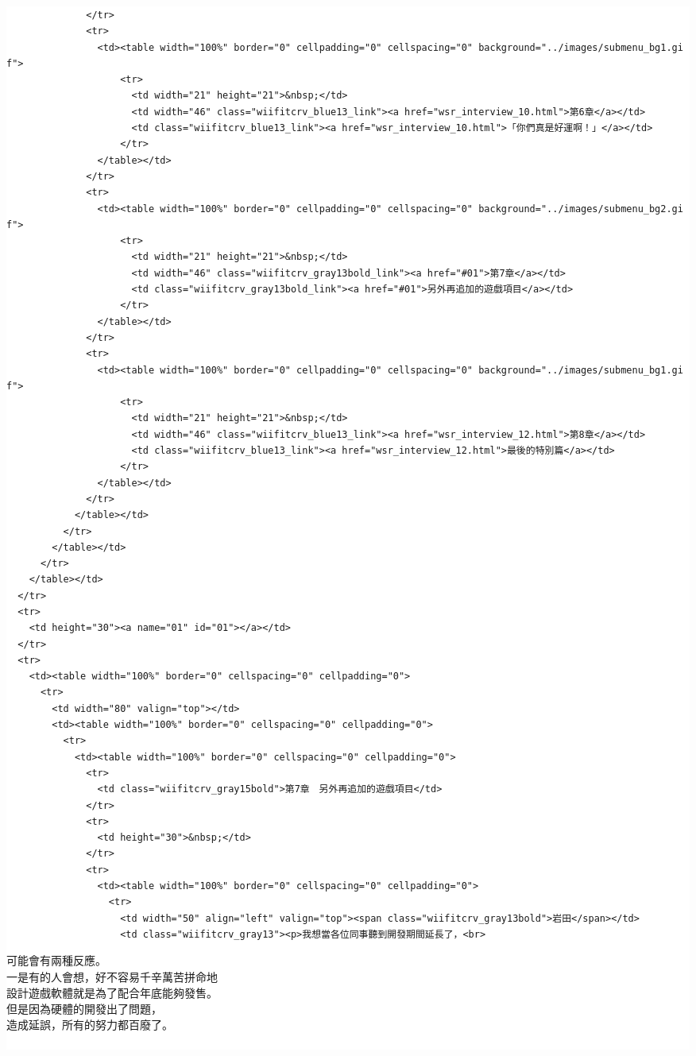                   </tr>
                  <tr>
                    <td><table width="100%" border="0" cellpadding="0" cellspacing="0" background="../images/submenu_bg1.gif">
                        <tr>
                          <td width="21" height="21">&nbsp;</td>
                          <td width="46" class="wiifitcrv_blue13_link"><a href="wsr_interview_10.html">第6章</a></td>
                          <td class="wiifitcrv_blue13_link"><a href="wsr_interview_10.html">「你們真是好運啊！」</a></td>
                        </tr>
                    </table></td>
                  </tr>
                  <tr>
                    <td><table width="100%" border="0" cellpadding="0" cellspacing="0" background="../images/submenu_bg2.gif">
                        <tr>
                          <td width="21" height="21">&nbsp;</td>
                          <td width="46" class="wiifitcrv_gray13bold_link"><a href="#01">第7章</a></td>
                          <td class="wiifitcrv_gray13bold_link"><a href="#01">另外再追加的遊戲項目</a></td>
                        </tr>
                    </table></td>
                  </tr>
                  <tr>
                    <td><table width="100%" border="0" cellpadding="0" cellspacing="0" background="../images/submenu_bg1.gif">
                        <tr>
                          <td width="21" height="21">&nbsp;</td>
                          <td width="46" class="wiifitcrv_blue13_link"><a href="wsr_interview_12.html">第8章</a></td>
                          <td class="wiifitcrv_blue13_link"><a href="wsr_interview_12.html">最後的特別篇</a></td>
                        </tr>
                    </table></td>
                  </tr>
                </table></td>
              </tr>
            </table></td>
          </tr>
        </table></td>
      </tr>
      <tr>
        <td height="30"><a name="01" id="01"></a></td>
      </tr>
      <tr>
        <td><table width="100%" border="0" cellspacing="0" cellpadding="0">
          <tr>
            <td width="80" valign="top"></td>
            <td><table width="100%" border="0" cellspacing="0" cellpadding="0">
              <tr>
                <td><table width="100%" border="0" cellspacing="0" cellpadding="0">
                  <tr>
                    <td class="wiifitcrv_gray15bold">第7章　另外再追加的遊戲項目</td>
                  </tr>
                  <tr>
                    <td height="30">&nbsp;</td>
                  </tr>
                  <tr>
                    <td><table width="100%" border="0" cellspacing="0" cellpadding="0">
                      <tr>
                        <td width="50" align="left" valign="top"><span class="wiifitcrv_gray13bold">岩田</span></td>
                        <td class="wiifitcrv_gray13"><p>我想當各位同事聽到開發期間延長了，<br>
可能會有兩種反應。<br>
一是有的人會想，好不容易千辛萬苦拼命地<br>
設計遊戲軟體就是為了配合年底能夠發售。<br>
但是因為硬體的開發出了問題，<br>
造成延誤，所有的努力都百廢了。<br>
                        <br>